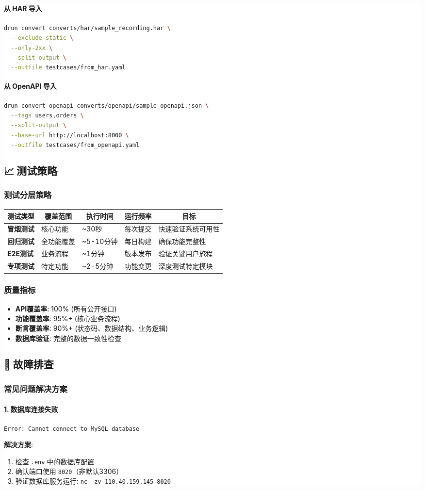 #### 从 HAR 导入
```bash
drun convert converts/har/sample_recording.har \
  --exclude-static \
  --only-2xx \
  --split-output \
  --outfile testcases/from_har.yaml
```

#### 从 OpenAPI 导入
```bash
drun convert-openapi converts/openapi/sample_openapi.json \
  --tags users,orders \
  --split-output \
  --base-url http://localhost:8000 \
  --outfile testcases/from_openapi.yaml
```

## 📈 测试策略

### 测试分层策略

| 测试类型 | 覆盖范围 | 执行时间 | 运行频率 | 目标 |
|----------|----------|----------|----------|------|
| **冒烟测试** | 核心功能 | ~30秒 | 每次提交 | 快速验证系统可用性 |
| **回归测试** | 全功能覆盖 | ~5-10分钟 | 每日构建 | 确保功能完整性 |
| **E2E测试** | 业务流程 | ~1分钟 | 版本发布 | 验证关键用户旅程 |
| **专项测试** | 特定功能 | ~2-5分钟 | 功能变更 | 深度测试特定模块 |

### 质量指标

- **API覆盖率**: 100% (所有公开接口)
- **功能覆盖率**: 95%+ (核心业务流程)
- **断言覆盖率**: 90%+ (状态码、数据结构、业务逻辑)
- **数据库验证**: 完整的数据一致性检查

## 🐛 故障排查

### 常见问题解决方案

#### 1. 数据库连接失败
```bash
Error: Cannot connect to MySQL database
```
**解决方案**:
1. 检查 `.env` 中的数据库配置
2. 确认端口使用 `8020`（非默认3306）
3. 验证数据库服务运行: `nc -zv 110.40.159.145 8020`
